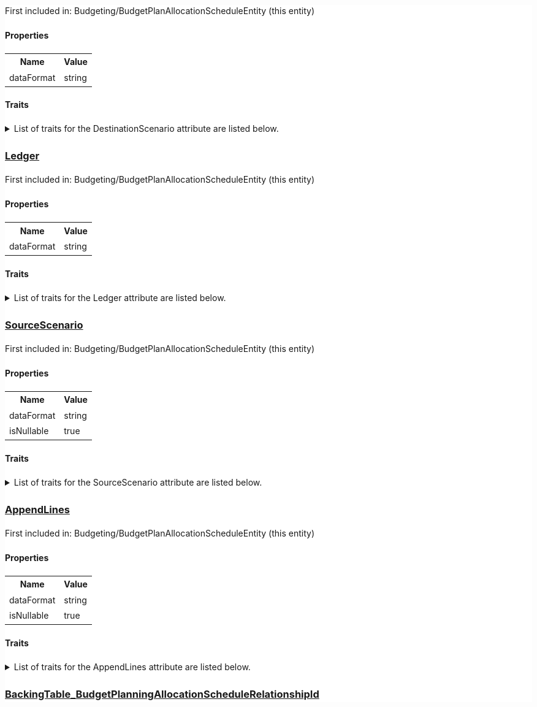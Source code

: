 First included in: Budgeting/BudgetPlanAllocationScheduleEntity (this entity)  

#### Properties

<table><tr><th>Name</th><th>Value</th></tr><tr><td>dataFormat</td><td>string</td></tr></table>

#### Traits

<details><summary>List of traits for the DestinationScenario attribute are listed below.</summary></details>

### <a href=#Ledger name="Ledger">Ledger</a>

First included in: Budgeting/BudgetPlanAllocationScheduleEntity (this entity)  

#### Properties

<table><tr><th>Name</th><th>Value</th></tr><tr><td>dataFormat</td><td>string</td></tr></table>

#### Traits

<details><summary>List of traits for the Ledger attribute are listed below.</summary></details>

### <a href=#SourceScenario name="SourceScenario">SourceScenario</a>

First included in: Budgeting/BudgetPlanAllocationScheduleEntity (this entity)  

#### Properties

<table><tr><th>Name</th><th>Value</th></tr><tr><td>dataFormat</td><td>string</td></tr><tr><td>isNullable</td><td>true</td></tr></table>

#### Traits

<details><summary>List of traits for the SourceScenario attribute are listed below.</summary></details>

### <a href=#AppendLines name="AppendLines">AppendLines</a>

First included in: Budgeting/BudgetPlanAllocationScheduleEntity (this entity)  

#### Properties

<table><tr><th>Name</th><th>Value</th></tr><tr><td>dataFormat</td><td>string</td></tr><tr><td>isNullable</td><td>true</td></tr></table>

#### Traits

<details><summary>List of traits for the AppendLines attribute are listed below.</summary></details>

### <a href=#BackingTable_BudgetPlanningAllocationScheduleRelationshipId name="BackingTable_BudgetPlanningAllocationScheduleRelationshipId">BackingTable_BudgetPlanningAllocationScheduleRelationshipId</a>

